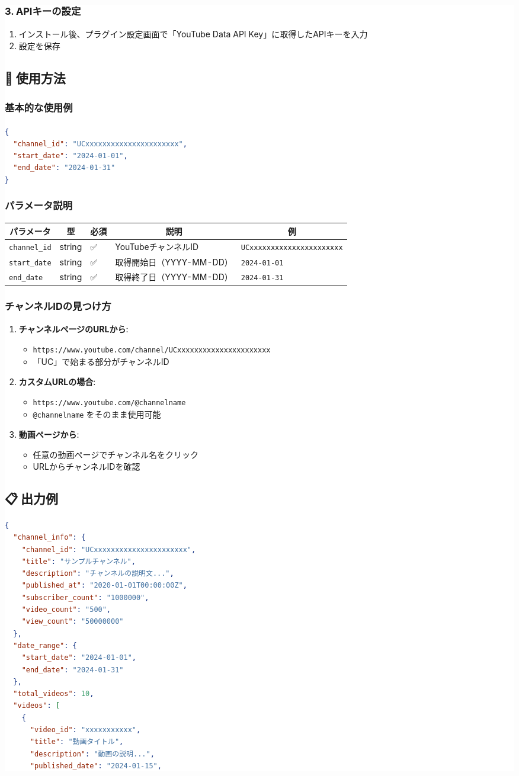 ### 3. APIキーの設定

1. インストール後、プラグイン設定画面で「YouTube Data API Key」に取得したAPIキーを入力
2. 設定を保存

## 📖 使用方法

### 基本的な使用例

```json
{
  "channel_id": "UCxxxxxxxxxxxxxxxxxxxxxx",
  "start_date": "2024-01-01",
  "end_date": "2024-01-31"
}
```

### パラメータ説明

| パラメータ | 型 | 必須 | 説明 | 例 |
|-----------|---|------|------|---|
| `channel_id` | string | ✅ | YouTubeチャンネルID | `UCxxxxxxxxxxxxxxxxxxxxxx` |
| `start_date` | string | ✅ | 取得開始日（YYYY-MM-DD） | `2024-01-01` |
| `end_date` | string | ✅ | 取得終了日（YYYY-MM-DD） | `2024-01-31` |

### チャンネルIDの見つけ方

1. **チャンネルページのURLから**:
   - `https://www.youtube.com/channel/UCxxxxxxxxxxxxxxxxxxxxxx`
   - 「UC」で始まる部分がチャンネルID

2. **カスタムURLの場合**:
   - `https://www.youtube.com/@channelname`
   - `@channelname` をそのまま使用可能

3. **動画ページから**:
   - 任意の動画ページでチャンネル名をクリック
   - URLからチャンネルIDを確認

## 📋 出力例

```json
{
  "channel_info": {
    "channel_id": "UCxxxxxxxxxxxxxxxxxxxxxx",
    "title": "サンプルチャンネル",
    "description": "チャンネルの説明文...",
    "published_at": "2020-01-01T00:00:00Z",
    "subscriber_count": "1000000",
    "video_count": "500",
    "view_count": "50000000"
  },
  "date_range": {
    "start_date": "2024-01-01",
    "end_date": "2024-01-31"
  },
  "total_videos": 10,
  "videos": [
    {
      "video_id": "xxxxxxxxxxx",
      "title": "動画タイトル",
      "description": "動画の説明...",
      "published_date": "2024-01-15",
```